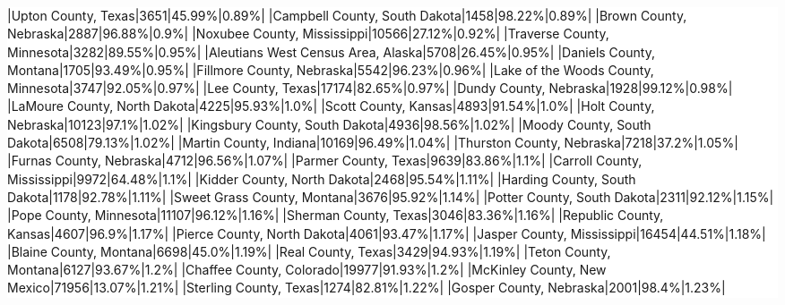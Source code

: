 |Upton County, Texas|3651|45.99%|0.89%|
|Campbell County, South Dakota|1458|98.22%|0.89%|
|Brown County, Nebraska|2887|96.88%|0.9%|
|Noxubee County, Mississippi|10566|27.12%|0.92%|
|Traverse County, Minnesota|3282|89.55%|0.95%|
|Aleutians West Census Area, Alaska|5708|26.45%|0.95%|
|Daniels County, Montana|1705|93.49%|0.95%|
|Fillmore County, Nebraska|5542|96.23%|0.96%|
|Lake of the Woods County, Minnesota|3747|92.05%|0.97%|
|Lee County, Texas|17174|82.65%|0.97%|
|Dundy County, Nebraska|1928|99.12%|0.98%|
|LaMoure County, North Dakota|4225|95.93%|1.0%|
|Scott County, Kansas|4893|91.54%|1.0%|
|Holt County, Nebraska|10123|97.1%|1.02%|
|Kingsbury County, South Dakota|4936|98.56%|1.02%|
|Moody County, South Dakota|6508|79.13%|1.02%|
|Martin County, Indiana|10169|96.49%|1.04%|
|Thurston County, Nebraska|7218|37.2%|1.05%|
|Furnas County, Nebraska|4712|96.56%|1.07%|
|Parmer County, Texas|9639|83.86%|1.1%|
|Carroll County, Mississippi|9972|64.48%|1.1%|
|Kidder County, North Dakota|2468|95.54%|1.11%|
|Harding County, South Dakota|1178|92.78%|1.11%|
|Sweet Grass County, Montana|3676|95.92%|1.14%|
|Potter County, South Dakota|2311|92.12%|1.15%|
|Pope County, Minnesota|11107|96.12%|1.16%|
|Sherman County, Texas|3046|83.36%|1.16%|
|Republic County, Kansas|4607|96.9%|1.17%|
|Pierce County, North Dakota|4061|93.47%|1.17%|
|Jasper County, Mississippi|16454|44.51%|1.18%|
|Blaine County, Montana|6698|45.0%|1.19%|
|Real County, Texas|3429|94.93%|1.19%|
|Teton County, Montana|6127|93.67%|1.2%|
|Chaffee County, Colorado|19977|91.93%|1.2%|
|McKinley County, New Mexico|71956|13.07%|1.21%|
|Sterling County, Texas|1274|82.81%|1.22%|
|Gosper County, Nebraska|2001|98.4%|1.23%|